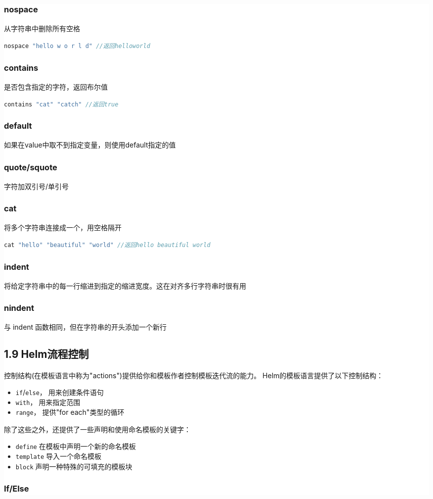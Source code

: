 ### nospace

从字符串中删除所有空格

```go
nospace "hello w o r l d" //返回helloworld
```

### contains

是否包含指定的字符，返回布尔值

```go
contains "cat" "catch" //返回true
```

### default

如果在value中取不到指定变量，则使用default指定的值

### quote/squote

字符加双引号/单引号

### cat

将多个字符串连接成一个，用空格隔开

```go
cat "hello" "beautiful" "world" //返回hello beautiful world
```

### indent

将给定字符串中的每一行缩进到指定的缩进宽度。这在对齐多行字符串时很有用

### nindent

与 indent 函数相同，但在字符串的开头添加一个新行

## 1.9 Helm流程控制

控制结构(在模板语言中称为"actions")提供给你和模板作者控制模板迭代流的能力。 Helm的模板语言提供了以下控制结构：

- `if`/`else`， 用来创建条件语句
- `with`， 用来指定范围
- `range`， 提供"for each"类型的循环

除了这些之外，还提供了一些声明和使用命名模板的关键字：

- `define` 在模板中声明一个新的命名模板
- `template` 导入一个命名模板
- `block` 声明一种特殊的可填充的模板块

### If/Else
